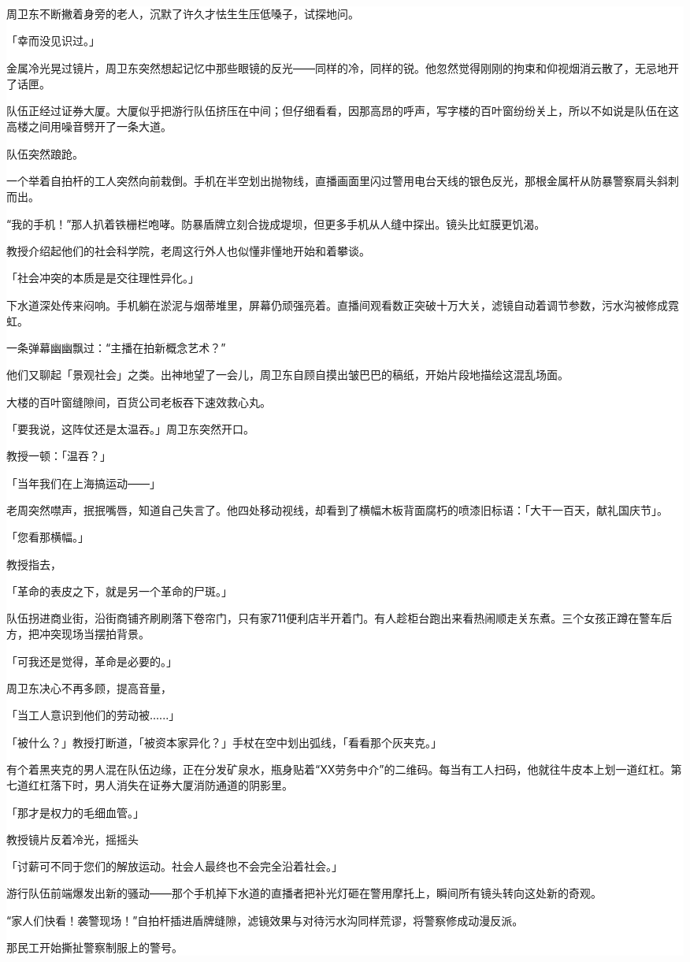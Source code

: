 周卫东不断撇着身旁的老人，沉默了许久才怯生生压低嗓子，试探地问。

「幸而没见识过。」

金属冷光晃过镜片，周卫东突然想起记忆中那些眼镜的反光——同样的冷，同样的锐。他忽然觉得刚刚的拘束和仰视烟消云散了，无忌地开了话匣。

队伍正经过证券大厦。大厦似乎把游行队伍挤压在中间；但仔细看看，因那高昂的呼声，写字楼的百叶窗纷纷关上，所以不如说是队伍在这高楼之间用噪音劈开了一条大道。

队伍突然踉跄。

一个举着自拍杆的工人突然向前栽倒。手机在半空划出抛物线，直播画面里闪过警用电台天线的银色反光，那根金属杆从防暴警察肩头斜刺而出。

“我的手机！”那人扒着铁栅栏咆哮。防暴盾牌立刻合拢成堤坝，但更多手机从人缝中探出。镜头比虹膜更饥渴。

教授介绍起他们的社会科学院，老周这行外人也似懂非懂地开始和着攀谈。

「社会冲突的本质是是交往理性异化。」

下水道深处传来闷响。手机躺在淤泥与烟蒂堆里，屏幕仍顽强亮着。直播间观看数正突破十万大关，滤镜自动着调节参数，污水沟被修成霓虹。

一条弹幕幽幽飘过：“主播在拍新概念艺术？”

他们又聊起「景观社会」之类。出神地望了一会儿，周卫东自顾自摸出皱巴巴的稿纸，开始片段地描绘这混乱场面。

大楼的百叶窗缝隙间，百货公司老板吞下速效救心丸。

「要我说，这阵仗还是太温吞。」周卫东突然开口。

教授一顿：「温吞？」

「当年我们在上海搞运动——」

老周突然噤声，抿抿嘴唇，知道自己失言了。他四处移动视线，却看到了横幅木板背面腐朽的喷漆旧标语：「大干一百天，献礼国庆节」。

「您看那横幅。」

教授指去，

「革命的表皮之下，就是另一个革命的尸斑。」



队伍拐进商业街，沿街商铺齐刷刷落下卷帘门，只有家711便利店半开着门。有人趁柜台跑出来看热闹顺走关东煮。三个女孩正蹲在警车后方，把冲突现场当摆拍背景。

「可我还是觉得，革命是必要的。」

周卫东决心不再多顾，提高音量，

「当工人意识到他们的劳动被......」

「被什么？」教授打断道，「被资本家异化？」手杖在空中划出弧线，「看看那个灰夹克。」

有个着黑夹克的男人混在队伍边缘，正在分发矿泉水，瓶身贴着“XX劳务中介”的二维码。每当有工人扫码，他就往牛皮本上划一道红杠。第七道红杠落下时，男人消失在证券大厦消防通道的阴影里。

「那才是权力的毛细血管。」

教授镜片反着冷光，摇摇头

「讨薪可不同于您们的解放运动。社会人最终也不会完全沿着社会。」

游行队伍前端爆发出新的骚动——那个手机掉下水道的直播者把补光灯砸在警用摩托上，瞬间所有镜头转向这处新的奇观。

“家人们快看！袭警现场！”自拍杆插进盾牌缝隙，滤镜效果与对待污水沟同样荒谬，将警察修成动漫反派。

那民工开始撕扯警察制服上的警号。
